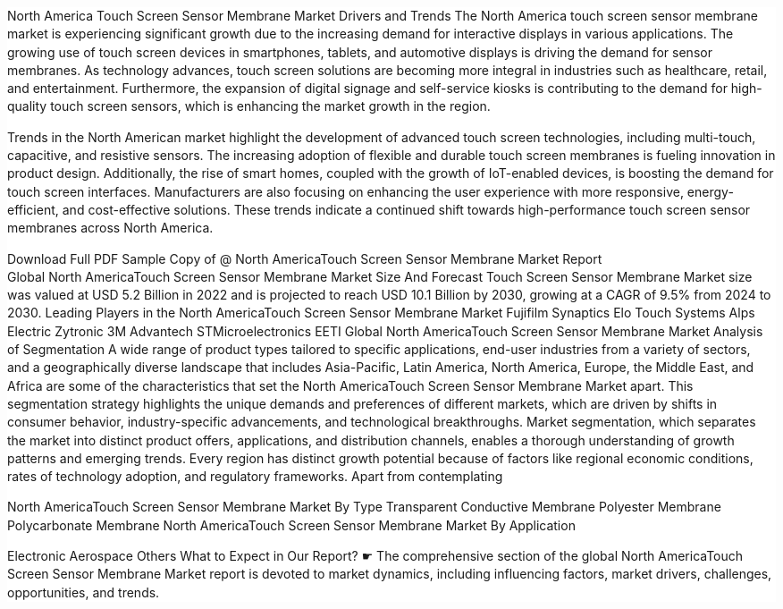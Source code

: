 North America Touch Screen Sensor Membrane Market Drivers and Trends
The North America touch screen sensor membrane market is experiencing significant growth due to the increasing demand for interactive displays in various applications. The growing use of touch screen devices in smartphones, tablets, and automotive displays is driving the demand for sensor membranes. As technology advances, touch screen solutions are becoming more integral in industries such as healthcare, retail, and entertainment. Furthermore, the expansion of digital signage and self-service kiosks is contributing to the demand for high-quality touch screen sensors, which is enhancing the market growth in the region.

Trends in the North American market highlight the development of advanced touch screen technologies, including multi-touch, capacitive, and resistive sensors. The increasing adoption of flexible and durable touch screen membranes is fueling innovation in product design. Additionally, the rise of smart homes, coupled with the growth of IoT-enabled devices, is boosting the demand for touch screen interfaces. Manufacturers are also focusing on enhancing the user experience with more responsive, energy-efficient, and cost-effective solutions. These trends indicate a continued shift towards high-performance touch screen sensor membranes across North America.

Download Full PDF Sample Copy of @ North AmericaTouch Screen Sensor Membrane Market Report  
Global North AmericaTouch Screen Sensor Membrane Market Size And Forecast
Touch Screen Sensor Membrane Market size was valued at USD 5.2 Billion in 2022 and is projected to reach USD 10.1 Billion by 2030, growing at a CAGR of 9.5% from 2024 to 2030.
Leading Players in the North AmericaTouch Screen Sensor Membrane Market
Fujifilm
Synaptics
Elo Touch Systems
Alps Electric
Zytronic
3M
Advantech
STMicroelectronics
EETI
Global North AmericaTouch Screen Sensor Membrane Market Analysis of Segmentation
A wide range of product types tailored to specific applications, end-user industries from a variety of sectors, and a geographically diverse landscape that includes Asia-Pacific, Latin America, North America, Europe, the Middle East, and Africa are some of the characteristics that set the North AmericaTouch Screen Sensor Membrane Market apart. This segmentation strategy highlights the unique demands and preferences of different markets, which are driven by shifts in consumer behavior, industry-specific advancements, and technological breakthroughs. Market segmentation, which separates the market into distinct product offers, applications, and distribution channels, enables a thorough understanding of growth patterns and emerging trends. Every region has distinct growth potential because of factors like regional economic conditions, rates of technology adoption, and regulatory frameworks. Apart from contemplating

North AmericaTouch Screen Sensor Membrane Market By Type
Transparent Conductive Membrane
Polyester Membrane
Polycarbonate Membrane
North AmericaTouch Screen Sensor Membrane Market By Application

Electronic
Aerospace
Others
What to Expect in Our Report?
☛ The comprehensive section of the global North AmericaTouch Screen Sensor Membrane Market report is devoted to market dynamics, including influencing factors, market drivers, challenges, opportunities, and trends.
